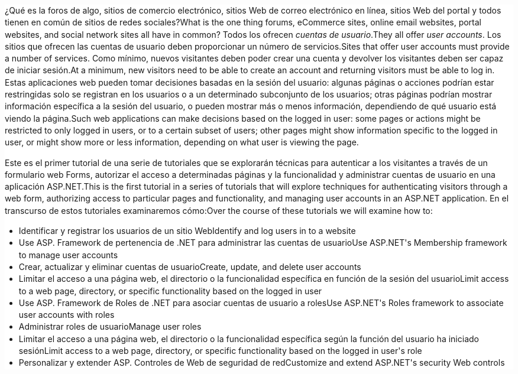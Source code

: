 <span data-ttu-id="a7127-108">¿Qué es la foros de algo, sitios de comercio electrónico, sitios Web de correo electrónico en línea, sitios Web del portal y todos tienen en común de sitios de redes sociales?</span><span class="sxs-lookup"><span data-stu-id="a7127-108">What is the one thing forums, eCommerce sites, online email websites, portal websites, and social network sites all have in common?</span></span> <span data-ttu-id="a7127-109">Todos los ofrecen *cuentas de usuario*.</span><span class="sxs-lookup"><span data-stu-id="a7127-109">They all offer *user accounts*.</span></span> <span data-ttu-id="a7127-110">Los sitios que ofrecen las cuentas de usuario deben proporcionar un número de servicios.</span><span class="sxs-lookup"><span data-stu-id="a7127-110">Sites that offer user accounts must provide a number of services.</span></span> <span data-ttu-id="a7127-111">Como mínimo, nuevos visitantes deben poder crear una cuenta y devolver los visitantes deben ser capaz de iniciar sesión.</span><span class="sxs-lookup"><span data-stu-id="a7127-111">At a minimum, new visitors need to be able to create an account and returning visitors must be able to log in.</span></span> <span data-ttu-id="a7127-112">Estas aplicaciones web pueden tomar decisiones basadas en la sesión del usuario: algunas páginas o acciones podrían estar restringidas solo se registran en los usuarios o a un determinado subconjunto de los usuarios; otras páginas podrían mostrar información específica a la sesión del usuario, o pueden mostrar más o menos información, dependiendo de qué usuario está viendo la página.</span><span class="sxs-lookup"><span data-stu-id="a7127-112">Such web applications can make decisions based on the logged in user: some pages or actions might be restricted to only logged in users, or to a certain subset of users; other pages might show information specific to the logged in user, or might show more or less information, depending on what user is viewing the page.</span></span>

<span data-ttu-id="a7127-113">Este es el primer tutorial de una serie de tutoriales que se explorarán técnicas para autenticar a los visitantes a través de un formulario web Forms, autorizar el acceso a determinadas páginas y la funcionalidad y administrar cuentas de usuario en una aplicación ASP.NET.</span><span class="sxs-lookup"><span data-stu-id="a7127-113">This is the first tutorial in a series of tutorials that will explore techniques for authenticating visitors through a web form, authorizing access to particular pages and functionality, and managing user accounts in an ASP.NET application.</span></span> <span data-ttu-id="a7127-114">En el transcurso de estos tutoriales examinaremos cómo:</span><span class="sxs-lookup"><span data-stu-id="a7127-114">Over the course of these tutorials we will examine how to:</span></span>

- <span data-ttu-id="a7127-115">Identificar y registrar los usuarios de un sitio Web</span><span class="sxs-lookup"><span data-stu-id="a7127-115">Identify and log users in to a website</span></span>
- <span data-ttu-id="a7127-116">Use ASP. Framework de pertenencia de .NET para administrar las cuentas de usuario</span><span class="sxs-lookup"><span data-stu-id="a7127-116">Use ASP.NET's Membership framework to manage user accounts</span></span>
- <span data-ttu-id="a7127-117">Crear, actualizar y eliminar cuentas de usuario</span><span class="sxs-lookup"><span data-stu-id="a7127-117">Create, update, and delete user accounts</span></span>
- <span data-ttu-id="a7127-118">Limitar el acceso a una página web, el directorio o la funcionalidad específica en función de la sesión del usuario</span><span class="sxs-lookup"><span data-stu-id="a7127-118">Limit access to a web page, directory, or specific functionality based on the logged in user</span></span>
- <span data-ttu-id="a7127-119">Use ASP. Framework de Roles de .NET para asociar cuentas de usuario a roles</span><span class="sxs-lookup"><span data-stu-id="a7127-119">Use ASP.NET's Roles framework to associate user accounts with roles</span></span>
- <span data-ttu-id="a7127-120">Administrar roles de usuario</span><span class="sxs-lookup"><span data-stu-id="a7127-120">Manage user roles</span></span>
- <span data-ttu-id="a7127-121">Limitar el acceso a una página web, el directorio o la funcionalidad específica según la función del usuario ha iniciado sesión</span><span class="sxs-lookup"><span data-stu-id="a7127-121">Limit access to a web page, directory, or specific functionality based on the logged in user's role</span></span>
- <span data-ttu-id="a7127-122">Personalizar y extender ASP. Controles de Web de seguridad de red</span><span class="sxs-lookup"><span data-stu-id="a7127-122">Customize and extend ASP.NET's security Web controls</span></span>
